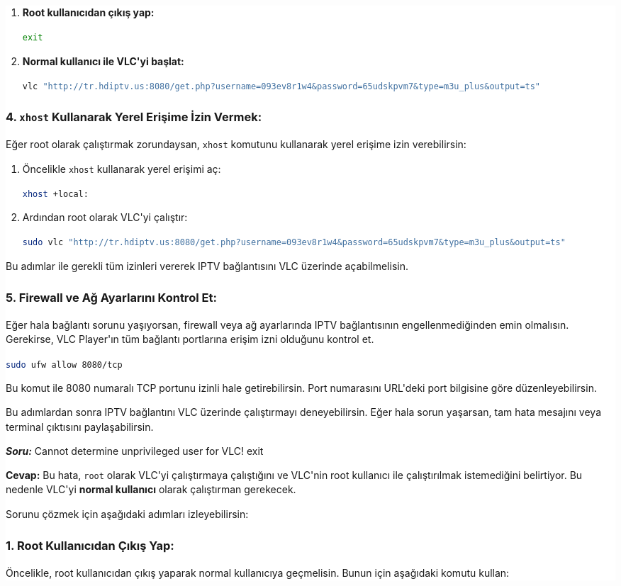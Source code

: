 1. **Root kullanıcıdan çıkış yap:**
   ```bash
   exit
   ```

2. **Normal kullanıcı ile VLC'yi başlat:**
   ```bash
   vlc "http://tr.hdiptv.us:8080/get.php?username=093ev8r1w4&password=65udskpvm7&type=m3u_plus&output=ts"
   ```

### 4. **`xhost` Kullanarak Yerel Erişime İzin Vermek:**
Eğer root olarak çalıştırmak zorundaysan, `xhost` komutunu kullanarak yerel erişime izin verebilirsin:

1. Öncelikle `xhost` kullanarak yerel erişimi aç:

   ```bash
   xhost +local:
   ```

2. Ardından root olarak VLC'yi çalıştır:

   ```bash
   sudo vlc "http://tr.hdiptv.us:8080/get.php?username=093ev8r1w4&password=65udskpvm7&type=m3u_plus&output=ts"
   ```

Bu adımlar ile gerekli tüm izinleri vererek IPTV bağlantısını VLC üzerinde açabilmelisin.

### 5. **Firewall ve Ağ Ayarlarını Kontrol Et:**
Eğer hala bağlantı sorunu yaşıyorsan, firewall veya ağ ayarlarında IPTV bağlantısının engellenmediğinden emin olmalısın. Gerekirse, VLC Player'ın tüm bağlantı portlarına erişim izni olduğunu kontrol et.

```bash
sudo ufw allow 8080/tcp
```

Bu komut ile 8080 numaralı TCP portunu izinli hale getirebilirsin. Port numarasını URL'deki port bilgisine göre düzenleyebilirsin.

Bu adımlardan sonra IPTV bağlantını VLC üzerinde çalıştırmayı deneyebilirsin. Eğer hala sorun yaşarsan, tam hata mesajını veya terminal çıktısını paylaşabilirsin.

***Soru:*** Cannot determine unprivileged user for VLC!
exit

**Cevap:** Bu hata, `root` olarak VLC'yi çalıştırmaya çalıştığını ve VLC'nin root kullanıcı ile çalıştırılmak istemediğini belirtiyor. Bu nedenle VLC'yi **normal kullanıcı** olarak çalıştırman gerekecek.

Sorunu çözmek için aşağıdaki adımları izleyebilirsin:

### 1. **Root Kullanıcıdan Çıkış Yap:**
Öncelikle, root kullanıcıdan çıkış yaparak normal kullanıcıya geçmelisin. Bunun için aşağıdaki komutu kullan:
